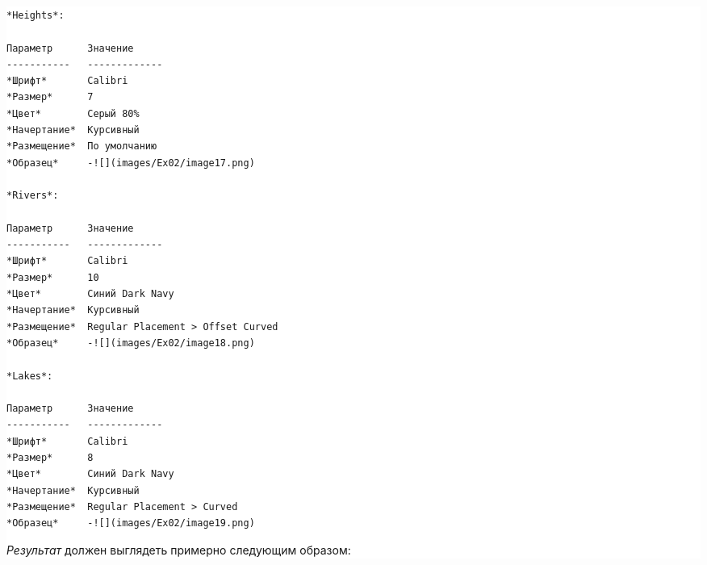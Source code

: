     *Heights*:

    Параметр      Значение
    -----------   -------------
    *Шрифт*       Calibri
    *Размер*      7
    *Цвет*        Серый 80%
    *Начертание*  Курсивный
    *Размещение*  По умолчанию
    *Образец*     -![](images/Ex02/image17.png)

    *Rivers*:

    Параметр      Значение
    -----------   -------------
    *Шрифт*       Calibri
    *Размер*      10
    *Цвет*        Синий Dark Navy
    *Начертание*  Курсивный
    *Размещение*  Regular Placement > Offset Curved
    *Образец*     -![](images/Ex02/image18.png)

    *Lakes*:

    Параметр      Значение
    -----------   -------------
    *Шрифт*       Calibri
    *Размер*      8
    *Цвет*        Синий Dark Navy
    *Начертание*  Курсивный
    *Размещение*  Regular Placement > Curved
    *Образец*     -![](images/Ex02/image19.png)

*Результат* должен выглядеть примерно следующим образом:
